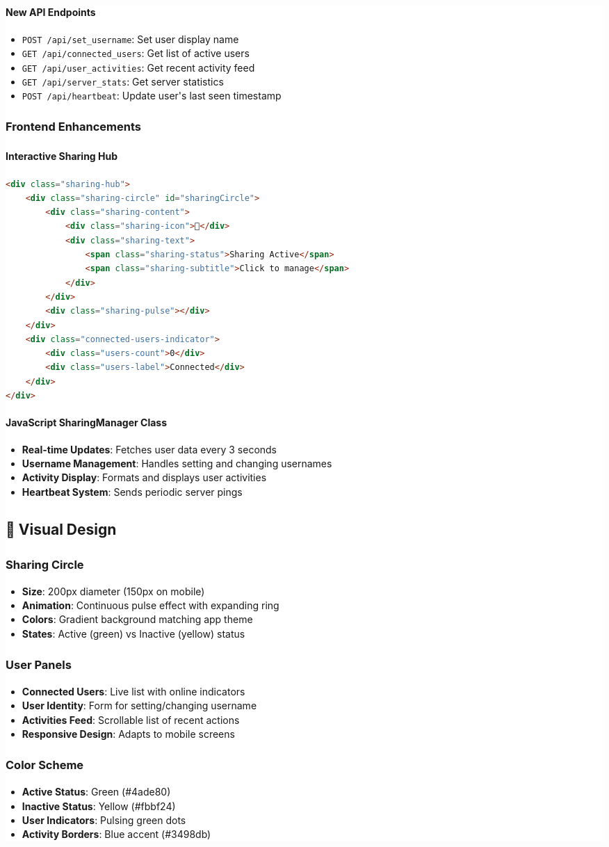 #### New API Endpoints
- `POST /api/set_username`: Set user display name
- `GET /api/connected_users`: Get list of active users
- `GET /api/user_activities`: Get recent activity feed
- `GET /api/server_stats`: Get server statistics
- `POST /api/heartbeat`: Update user's last seen timestamp

### Frontend Enhancements

#### Interactive Sharing Hub
```html
<div class="sharing-hub">
    <div class="sharing-circle" id="sharingCircle">
        <div class="sharing-content">
            <div class="sharing-icon">📡</div>
            <div class="sharing-text">
                <span class="sharing-status">Sharing Active</span>
                <span class="sharing-subtitle">Click to manage</span>
            </div>
        </div>
        <div class="sharing-pulse"></div>
    </div>
    <div class="connected-users-indicator">
        <div class="users-count">0</div>
        <div class="users-label">Connected</div>
    </div>
</div>
```

#### JavaScript SharingManager Class
- **Real-time Updates**: Fetches user data every 3 seconds
- **Username Management**: Handles setting and changing usernames
- **Activity Display**: Formats and displays user activities
- **Heartbeat System**: Sends periodic server pings

## 🎨 **Visual Design**

### Sharing Circle
- **Size**: 200px diameter (150px on mobile)
- **Animation**: Continuous pulse effect with expanding ring
- **Colors**: Gradient background matching app theme
- **States**: Active (green) vs Inactive (yellow) status

### User Panels
- **Connected Users**: Live list with online indicators
- **User Identity**: Form for setting/changing username
- **Activities Feed**: Scrollable list of recent actions
- **Responsive Design**: Adapts to mobile screens

### Color Scheme
- **Active Status**: Green (#4ade80)
- **Inactive Status**: Yellow (#fbbf24)
- **User Indicators**: Pulsing green dots
- **Activity Borders**: Blue accent (#3498db)
